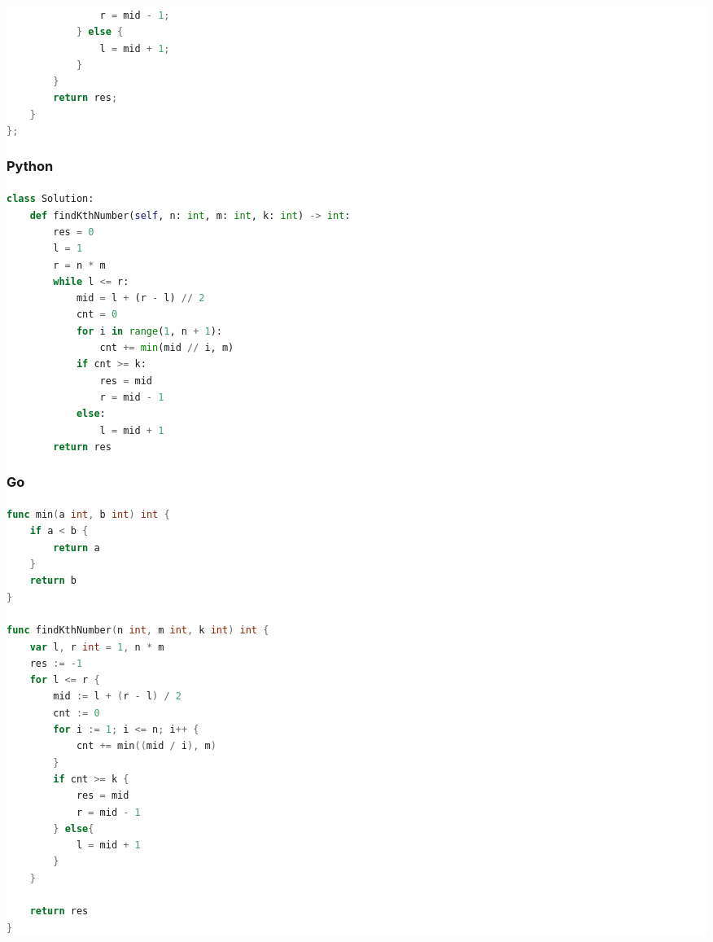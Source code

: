 ```cpp
                r = mid - 1;
            } else {
                l = mid + 1;
            }
        }
        return res;
    }
};
```

### Python 

```python
class Solution:
    def findKthNumber(self, n: int, m: int, k: int) -> int:
        res = 0
        l = 1
        r = n * m
        while l <= r:
            mid = l + (r - l) // 2
            cnt = 0
            for i in range(1, n + 1):
                cnt += min(mid // i, m)
            if cnt >= k:
                res = mid
                r = mid - 1
            else:
                l = mid + 1
        return res
```

### Go 

```go
func min(a int, b int) int {
    if a < b {
        return a
    }
    return b
}

func findKthNumber(n int, m int, k int) int {
    var l, r int = 1, n * m
    res := -1
    for l <= r {
        mid := l + (r - l) / 2
        cnt := 0
        for i := 1; i <= n; i++ {
            cnt += min((mid / i), m)
        } 
        if cnt >= k {
            res = mid
            r = mid - 1
        } else{
            l = mid + 1
        }
    }
    
    return res
}
```
